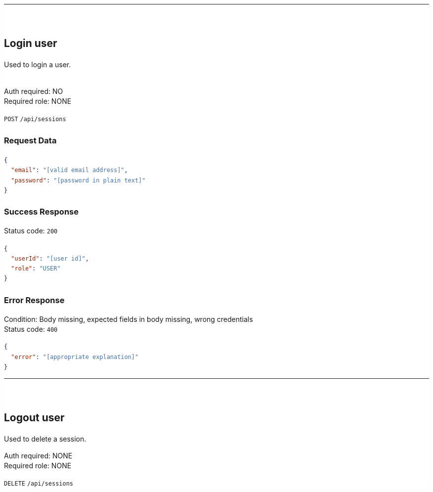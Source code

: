 <hr>
<br>

## Login user

Used to login a user.  
<br>

Auth required: NO  
Required role: NONE

`POST` `/api/sessions`

### Request Data

```json
{
  "email": "[valid email address]",
  "password": "[password in plain text]"
}
```

### Success Response

Status code: `200`

```json
{
  "userId": "[user id]",
  "role": "USER"
}
```

### Error Response

Condition: Body missing, expected fields in body missing, wrong credentials  
Status code: `400`

```json
{
  "error": "[appropriate explanation]"
}
```

<hr>
<br>

## Logout user

Used to delete a session.

Auth required: NONE  
Required role: NONE

`DELETE` `/api/sessions`
